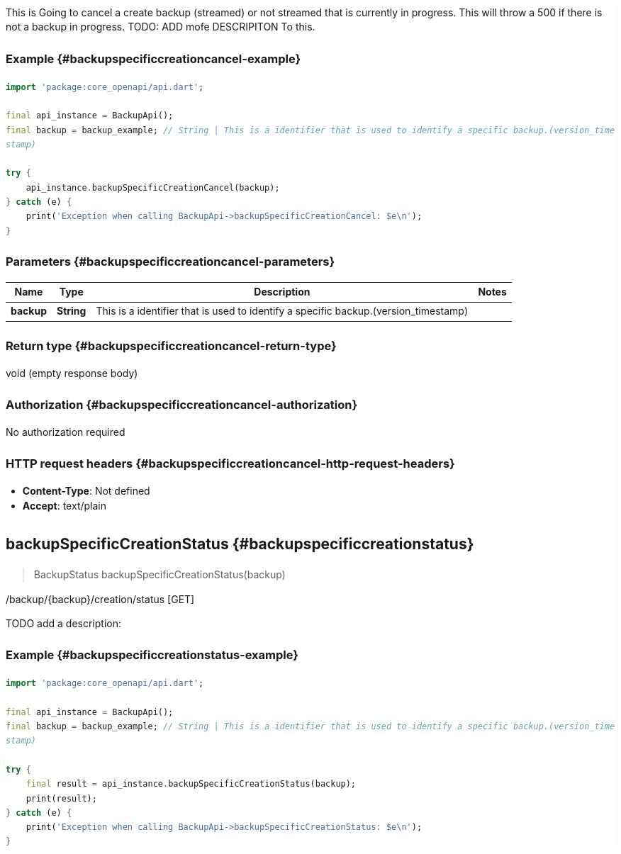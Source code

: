 This is Going to cancel a create backup (streamed) or not streamed that is currently in progress.  This will throw a 500 if there is not a backup in progress.  TODO: ADD mofe DESCRIPITON To this.

### Example {#backupspecificcreationcancel-example}
```dart
import 'package:core_openapi/api.dart';

final api_instance = BackupApi();
final backup = backup_example; // String | This is a identifier that is used to identify a specific backup.(version_timestamp)

try {
    api_instance.backupSpecificCreationCancel(backup);
} catch (e) {
    print('Exception when calling BackupApi->backupSpecificCreationCancel: $e\n');
}
```

### Parameters {#backupspecificcreationcancel-parameters}

Name | Type | Description  | Notes
------------- | ------------- | ------------- | -------------
 **backup** | **String** | This is a identifier that is used to identify a specific backup.(version_timestamp) | 

### Return type {#backupspecificcreationcancel-return-type}

void (empty response body)

### Authorization {#backupspecificcreationcancel-authorization}

No authorization required

### HTTP request headers {#backupspecificcreationcancel-http-request-headers}

 - **Content-Type**: Not defined
 - **Accept**: text/plain

## **backupSpecificCreationStatus** {#backupspecificcreationstatus}
> BackupStatus backupSpecificCreationStatus(backup)

/backup/\{backup\}/creation/status [GET]

TODO add a description:

### Example {#backupspecificcreationstatus-example}
```dart
import 'package:core_openapi/api.dart';

final api_instance = BackupApi();
final backup = backup_example; // String | This is a identifier that is used to identify a specific backup.(version_timestamp)

try {
    final result = api_instance.backupSpecificCreationStatus(backup);
    print(result);
} catch (e) {
    print('Exception when calling BackupApi->backupSpecificCreationStatus: $e\n');
}
```

